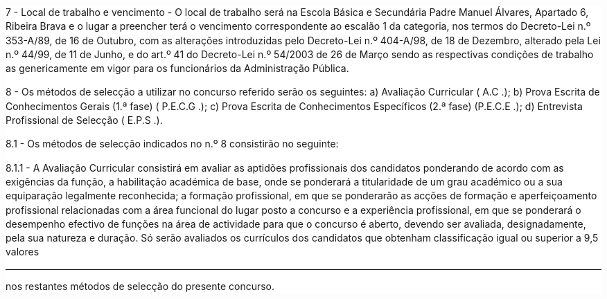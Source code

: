 
7 - Local de trabalho e vencimento - O local de trabalho
será na Escola Básica e Secundária Padre Manuel
Álvares, Apartado 6, Ribeira Brava e o lugar a
preencher terá o vencimento correspondente ao
escalão 1 da categoria, nos termos do Decreto-Lei n.º
353-A/89, de 16 de Outubro, com as alterações
introduzidas pelo Decreto-Lei n.º 404-A/98, de 18 de
Dezembro, alterado pela Lei n.º 44/99, de 11 de
Junho, e do art.º 41 do Decreto-Lei n.º 54/2003 de 26
de Março sendo as respectivas condições de trabalho
as genericamente em vigor para os funcionários da
Administração Pública.


8 - Os métodos de selecção a utilizar no concurso
referido serão os seguintes:
a) Avaliação Curricular ( A.C .);
b) Prova Escrita de Conhecimentos Gerais (1.ª
fase) ( P.E.C.G .);
c) Prova Escrita de Conhecimentos Específicos
(2.ª fase) (P.E.C.E .);
d) Entrevista Profissional de Selecção ( E.P.S .).


8.1 - Os métodos de selecção indicados no n.º 8
consistirão no seguinte:


8.1.1 - A Avaliação Curricular consistirá em
avaliar as aptidões profissionais dos
candidatos ponderando de acordo com
as exigências da função, a habilitação
académica de base, onde se ponderará
a titularidade de um grau académico
ou a sua equiparação legalmente
reconhecida; a formação profissional,
em que se ponderarão as acções de
formação e aperfeiçoamento profissional relacionadas com a área funcional
do lugar posto a concurso e a
experiência profissional, em que se
ponderará o desempenho efectivo de
funções na área de actividade para que
o concurso é aberto, devendo ser
avaliada, designadamente, pela sua
natureza e duração.
Só serão avaliados os currículos dos
candidatos que obtenham classificação igual ou superior a 9,5 valores




---

nos restantes métodos de selecção
do presente concurso.
